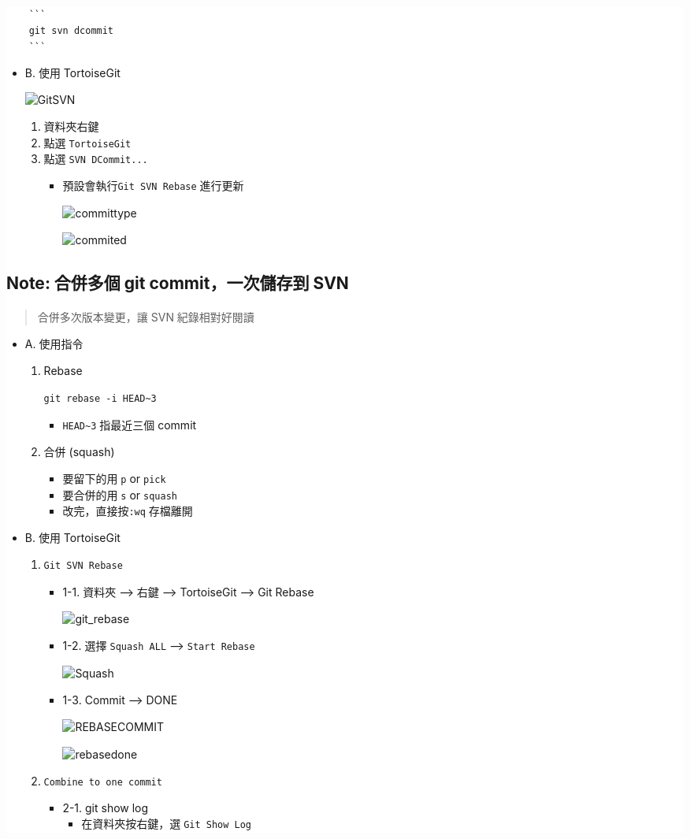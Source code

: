         ```
        git svn dcommit
        ```
- B. 使用 TortoiseGit
    
    ![GitSVN](https://trello-attachments.s3.amazonaws.com/580186252406cb39e4a22eed/5834fc369c173c6969d43d41/8ea295193874f76277aa9129e7c5fb35/_output_GITSVN.png)

    1. 資料夾右鍵
    2. 點選 `TortoiseGit`
    3. 點選 `SVN DCommit...`
        - 預設會執行`Git SVN Rebase` 進行更新
            
            ![committype](https://trello-attachments.s3.amazonaws.com/5834fc369c173c6969d43d41/379x184/b2e695981354c57dbc1cda9b5b0bb55b/_output_committype.png)
            
            ![commited](https://trello-attachments.s3.amazonaws.com/5834fc369c173c6969d43d41/757x438/8cc13c0be8e24bbc6b48fed5a93594cc/_output_commited.png)




## Note: 合併多個 git commit，一次儲存到 SVN
> 合併多次版本變更，讓 SVN 紀錄相對好閱讀

- A. 使用指令
    1. Rebase
        ```
        git rebase -i HEAD~3
        ```
        - `HEAD~3` 指最近三個 commit

    2. 合併 (squash)
        - 要留下的用 `p` or `pick`
        - 要合併的用 `s` or  `squash`
        - 改完，直接按`:wq` 存檔離開

- B. 使用 TortoiseGit
    1. `Git SVN Rebase`
        - 1-1. 資料夾 --> 右鍵 --> TortoiseGit --> Git Rebase
            
            ![git_rebase](https://trello-attachments.s3.amazonaws.com/5834fc369c173c6969d43d41/404x323/4859f3f8bc0f97a94418397f679e8ceb/_output_git_reabse.png)
        
        - 1-2. 選擇 `Squash ALL` --> `Start Rebase`
            
            ![Squash](https://trello-attachments.s3.amazonaws.com/5834fc369c173c6969d43d41/682x553/4cea7fde523d47ab3862f847e9af70a5/_output_Squash.png)

        - 1-3. Commit --> DONE
            
            ![REBASECOMMIT](https://trello-attachments.s3.amazonaws.com/5834fc369c173c6969d43d41/682x553/3a521971126b495dc779867ab37e01c4/_output_REBASECOMMIT.png)
            
            ![rebasedone](https://trello-attachments.s3.amazonaws.com/5834fc369c173c6969d43d41/682x553/6aa516a8d1b6f053fb01e9f3cae02912/_output_rebasedone.png)
        
    2. `Combine to one commit`
        - 2-1. git show log
            - 在資料夾按右鍵，選 `Git Show Log`
                